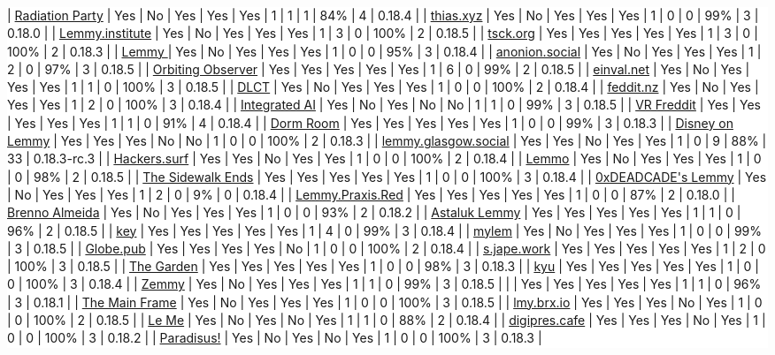 | [Radiation Party](https://radiation.party)                       | Yes  | No   | Yes   | Yes     | Yes  |       1 |    1 |    1 | 84%  | 4    | 0.18.4              |
| [thias.xyz](https://lemmy.thias.xyz)                             | Yes  | No   | Yes   | Yes     | Yes  |       1 |    0 |    0 | 99%  | 3    | 0.18.0              |
| [Lemmy.institute](https://lemmy.institute)                       | Yes  | No   | Yes   | Yes     | Yes  |       1 |    3 |    0 | 100% | 2    | 0.18.5              |
| [tsck.org](https://tsck.org)                                     | Yes  | Yes  | Yes   | Yes     | Yes  |       1 |    3 |    0 | 100% | 2    | 0.18.3              |
| [Lemmy ](https://lm.williampuckering.com)                        | Yes  | No   | Yes   | Yes     | Yes  |       1 |    0 |    0 | 95%  | 3    | 0.18.4              |
| [anonion.social](https://lemmy.anonion.social)                   | Yes  | No   | Yes   | Yes     | Yes  |       1 |    2 |    0 | 97%  | 3    | 0.18.5              |
| [Orbiting Observer](https://orbiting.observer)                   | Yes  | Yes  | Yes   | Yes     | Yes  |       1 |    6 |    0 | 99%  | 2    | 0.18.5              |
| [einval.net](https://lemmy.einval.net)                           | Yes  | No   | Yes   | Yes     | Yes  |       1 |    1 |    0 | 100% | 3    | 0.18.5              |
| [DLCT](https://lemmy.dlct.ca)                                    | Yes  | No   | Yes   | Yes     | Yes  |       1 |    0 |    0 | 100% | 2    | 0.18.4              |
| [feddit.nz](https://feddit.nz)                                   | Yes  | No   | Yes   | Yes     | Yes  |       1 |    2 |    0 | 100% | 3    | 0.18.4              |
| [Integrated AI](https://lemmy.intai.tech)                        | Yes  | No   | Yes   | No      | No   |       1 |    1 |    0 | 99%  | 3    | 0.18.5              |
| [VR Freddit](https://lemmy.vrchat-dev.tech)                      | Yes  | Yes  | Yes   | Yes     | Yes  |       1 |    1 |    0 | 91%  | 4    | 0.18.4              |
| [Dorm Room](https://lemmy.dormedas.com)                          | Yes  | Yes  | Yes   | Yes     | Yes  |       1 |    0 |    0 | 99%  | 3    | 0.18.3              |
| [Disney on Lemmy](https://dis.ney.ink)                           | Yes  | Yes  | Yes   | No      | No   |       1 |    0 |    0 | 100% | 2    | 0.18.3              |
| [lemmy.glasgow.social](https://lemmy.glasgow.social)             | Yes  | Yes  | No    | Yes     | Yes  |       1 |    0 |    9 | 88%  | 33   | 0.18.3-rc.3         |
| [Hackers.surf](https://hackers.surf)                             | Yes  | Yes  | No    | Yes     | Yes  |       1 |    0 |    0 | 100% | 2    | 0.18.4              |
| [Lemmo](https://lem.nimmog.uk)                                   | Yes  | No   | Yes   | Yes     | Yes  |       1 |    0 |    0 | 98%  | 2    | 0.18.5              |
| [The Sidewalk Ends](https://thesidewalkends.io)                  | Yes  | Yes  | Yes   | Yes     | Yes  |       1 |    0 |    0 | 100% | 3    | 0.18.4              |
| [0xDEADCADE's Lemmy](https://lemmy.deadca.de)                    | Yes  | No   | Yes   | Yes     | Yes  |       1 |    2 |    0 | 9%   | 0    | 0.18.4              |
| [Lemmy.Praxis.Red](https://lemmy.praxis.red)                     | Yes  | Yes  | Yes   | Yes     | Yes  |       1 |    0 |    0 | 87%  | 2    | 0.18.0              |
| [Brenno Almeida](https://lemmy.brennoflavio.com.br)              | Yes  | No   | Yes   | Yes     | Yes  |       1 |    0 |    0 | 93%  | 2    | 0.18.2              |
| [Astaluk Lemmy](https://lemmy.astaluk.icu)                       | Yes  | Yes  | Yes   | Yes     | Yes  |       1 |    1 |    0 | 96%  | 2    | 0.18.5              |
| [key](https://lemmy.keychat.org)                                 | Yes  | Yes  | Yes   | Yes     | Yes  |       1 |    4 |    0 | 99%  | 3    | 0.18.4              |
| [mylem](https://lemmy.loomy.li)                                  | Yes  | No   | Yes   | Yes     | Yes  |       1 |    0 |    0 | 99%  | 3    | 0.18.5              |
| [Globe.pub](https://lemmy.globe.pub)                             | Yes  | Yes  | Yes   | Yes     | No   |       1 |    0 |    0 | 100% | 2    | 0.18.4              |
| [s.jape.work](https://s.jape.work)                               | Yes  | Yes  | Yes   | Yes     | Yes  |       1 |    2 |    0 | 100% | 3    | 0.18.5              |
| [The Garden](https://lemmy.lukeog.com)                           | Yes  | Yes  | Yes   | Yes     | Yes  |       1 |    0 |    0 | 98%  | 3    | 0.18.3              |
| [kyu](https://kyu.de)                                            | Yes  | Yes  | Yes   | Yes     | Yes  |       1 |    0 |    0 | 100% | 3    | 0.18.4              |
| [Zemmy](https://zemmy.cc)                                        | Yes  | No   | Yes   | Yes     | Yes  |       1 |    1 |    0 | 99%  | 3    | 0.18.5              |
| [   ](https://links.rocks)                                       | Yes  | Yes  | Yes   | Yes     | Yes  |       1 |    1 |    0 | 96%  | 3    | 0.18.1              |
| [The Main Frame](https://lemmy.themainframe.org)                 | Yes  | No   | Yes   | Yes     | Yes  |       1 |    0 |    0 | 100% | 3    | 0.18.5              |
| [lmy.brx.io](https://lmy.brx.io)                                 | Yes  | Yes  | Yes   | No      | Yes  |       1 |    0 |    0 | 100% | 2    | 0.18.5              |
| [Le Me](https://lemmy.mohammadodeh.com)                          | Yes  | No   | Yes   | No      | Yes  |       1 |    1 |    0 | 88%  | 2    | 0.18.4              |
| [digipres.cafe](https://digipres.cafe)                           | Yes  | Yes  | Yes   | No      | Yes  |       1 |    0 |    0 | 100% | 3    | 0.18.2              |
| [Paradisus!](https://lm.paradisus.day)                           | Yes  | No   | Yes   | No      | Yes  |       1 |    0 |    0 | 100% | 3    | 0.18.3              |